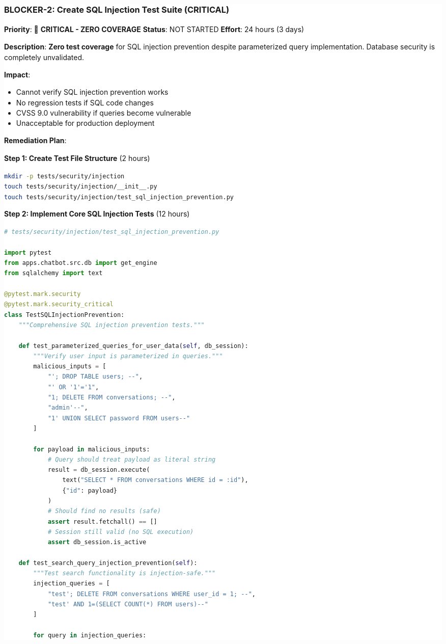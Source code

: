 ### BLOCKER-2: Create SQL Injection Test Suite (CRITICAL)
**Priority**: 🔴 **CRITICAL - ZERO COVERAGE**
**Status**: NOT STARTED
**Effort**: 24 hours (3 days)

**Description**:
**Zero test coverage** for SQL injection prevention despite parameterized query implementation. Database security is completely unvalidated.

**Impact**:
- Cannot verify SQL injection prevention works
- No regression tests if SQL code changes
- CVSS 9.0 vulnerability if queries become vulnerable
- Unacceptable for production deployment

**Remediation Plan**:

**Step 1: Create Test File Structure** (2 hours)
```bash
mkdir -p tests/security/injection
touch tests/security/injection/__init__.py
touch tests/security/injection/test_sql_injection_prevention.py
```

**Step 2: Implement Core SQL Injection Tests** (12 hours)
```python
# tests/security/injection/test_sql_injection_prevention.py

import pytest
from apps.chatbot.src.db import get_engine
from sqlalchemy import text

@pytest.mark.security
@pytest.mark.security_critical
class TestSQLInjectionPrevention:
    """Comprehensive SQL injection prevention tests."""

    def test_parameterized_queries_for_user_data(self, db_session):
        """Verify user input is parameterized in queries."""
        malicious_inputs = [
            "'; DROP TABLE users; --",
            "' OR '1'='1",
            "1; DELETE FROM conversations; --",
            "admin'--",
            "1' UNION SELECT password FROM users--"
        ]

        for payload in malicious_inputs:
            # Query should treat payload as literal string
            result = db_session.execute(
                text("SELECT * FROM conversations WHERE id = :id"),
                {"id": payload}
            )
            # Should find no results (safe)
            assert result.fetchall() == []
            # Session still valid (no SQL execution)
            assert db_session.is_active

    def test_search_query_injection_prevention(self):
        """Test search functionality is injection-safe."""
        injection_queries = [
            "test'; DELETE FROM conversations WHERE user_id = 1; --",
            "test' AND 1=(SELECT COUNT(*) FROM users)--"
        ]

        for query in injection_queries:
```